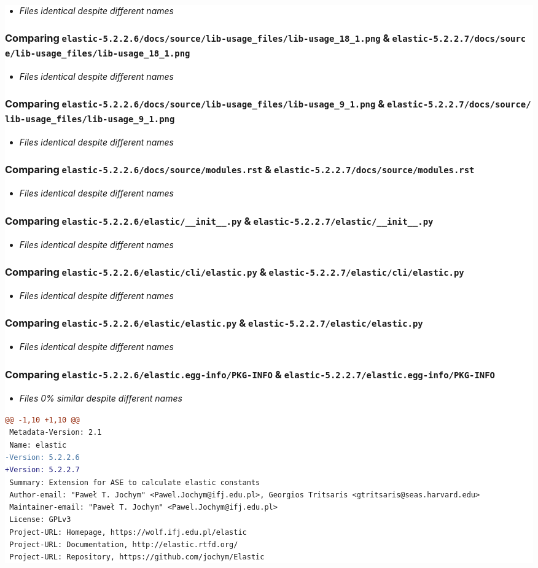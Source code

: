  * *Files identical despite different names*

### Comparing `elastic-5.2.2.6/docs/source/lib-usage_files/lib-usage_18_1.png` & `elastic-5.2.2.7/docs/source/lib-usage_files/lib-usage_18_1.png`

 * *Files identical despite different names*

### Comparing `elastic-5.2.2.6/docs/source/lib-usage_files/lib-usage_9_1.png` & `elastic-5.2.2.7/docs/source/lib-usage_files/lib-usage_9_1.png`

 * *Files identical despite different names*

### Comparing `elastic-5.2.2.6/docs/source/modules.rst` & `elastic-5.2.2.7/docs/source/modules.rst`

 * *Files identical despite different names*

### Comparing `elastic-5.2.2.6/elastic/__init__.py` & `elastic-5.2.2.7/elastic/__init__.py`

 * *Files identical despite different names*

### Comparing `elastic-5.2.2.6/elastic/cli/elastic.py` & `elastic-5.2.2.7/elastic/cli/elastic.py`

 * *Files identical despite different names*

### Comparing `elastic-5.2.2.6/elastic/elastic.py` & `elastic-5.2.2.7/elastic/elastic.py`

 * *Files identical despite different names*

### Comparing `elastic-5.2.2.6/elastic.egg-info/PKG-INFO` & `elastic-5.2.2.7/elastic.egg-info/PKG-INFO`

 * *Files 0% similar despite different names*

```diff
@@ -1,10 +1,10 @@
 Metadata-Version: 2.1
 Name: elastic
-Version: 5.2.2.6
+Version: 5.2.2.7
 Summary: Extension for ASE to calculate elastic constants
 Author-email: "Paweł T. Jochym" <Pawel.Jochym@ifj.edu.pl>, Georgios Tritsaris <gtritsaris@seas.harvard.edu>
 Maintainer-email: "Paweł T. Jochym" <Pawel.Jochym@ifj.edu.pl>
 License: GPLv3
 Project-URL: Homepage, https://wolf.ifj.edu.pl/elastic
 Project-URL: Documentation, http://elastic.rtfd.org/
 Project-URL: Repository, https://github.com/jochym/Elastic
```
